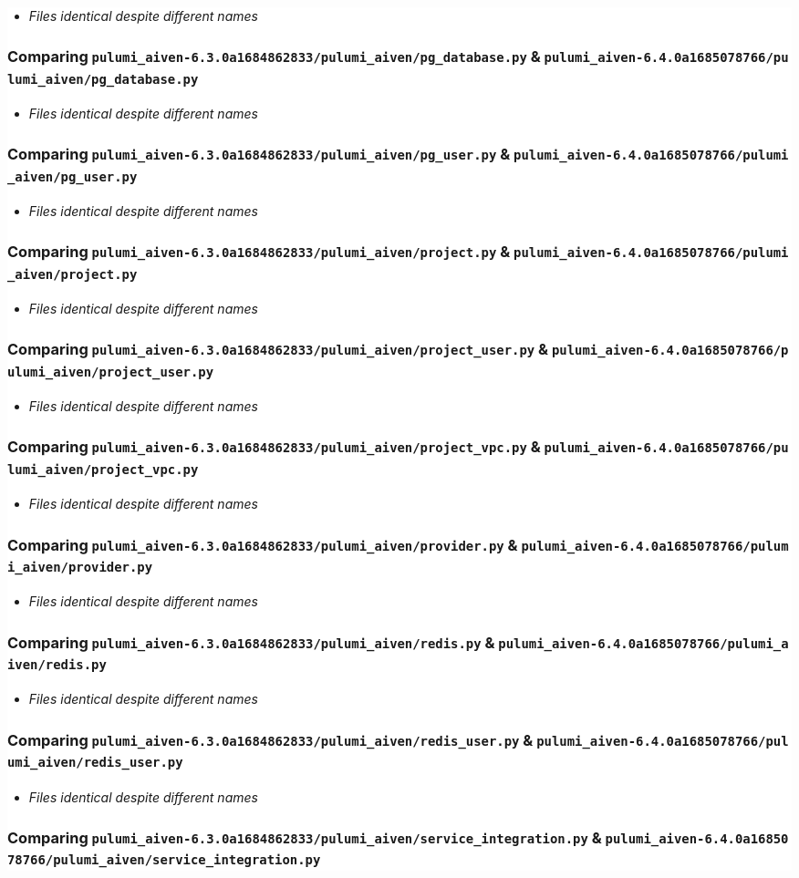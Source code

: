  * *Files identical despite different names*

### Comparing `pulumi_aiven-6.3.0a1684862833/pulumi_aiven/pg_database.py` & `pulumi_aiven-6.4.0a1685078766/pulumi_aiven/pg_database.py`

 * *Files identical despite different names*

### Comparing `pulumi_aiven-6.3.0a1684862833/pulumi_aiven/pg_user.py` & `pulumi_aiven-6.4.0a1685078766/pulumi_aiven/pg_user.py`

 * *Files identical despite different names*

### Comparing `pulumi_aiven-6.3.0a1684862833/pulumi_aiven/project.py` & `pulumi_aiven-6.4.0a1685078766/pulumi_aiven/project.py`

 * *Files identical despite different names*

### Comparing `pulumi_aiven-6.3.0a1684862833/pulumi_aiven/project_user.py` & `pulumi_aiven-6.4.0a1685078766/pulumi_aiven/project_user.py`

 * *Files identical despite different names*

### Comparing `pulumi_aiven-6.3.0a1684862833/pulumi_aiven/project_vpc.py` & `pulumi_aiven-6.4.0a1685078766/pulumi_aiven/project_vpc.py`

 * *Files identical despite different names*

### Comparing `pulumi_aiven-6.3.0a1684862833/pulumi_aiven/provider.py` & `pulumi_aiven-6.4.0a1685078766/pulumi_aiven/provider.py`

 * *Files identical despite different names*

### Comparing `pulumi_aiven-6.3.0a1684862833/pulumi_aiven/redis.py` & `pulumi_aiven-6.4.0a1685078766/pulumi_aiven/redis.py`

 * *Files identical despite different names*

### Comparing `pulumi_aiven-6.3.0a1684862833/pulumi_aiven/redis_user.py` & `pulumi_aiven-6.4.0a1685078766/pulumi_aiven/redis_user.py`

 * *Files identical despite different names*

### Comparing `pulumi_aiven-6.3.0a1684862833/pulumi_aiven/service_integration.py` & `pulumi_aiven-6.4.0a1685078766/pulumi_aiven/service_integration.py`
